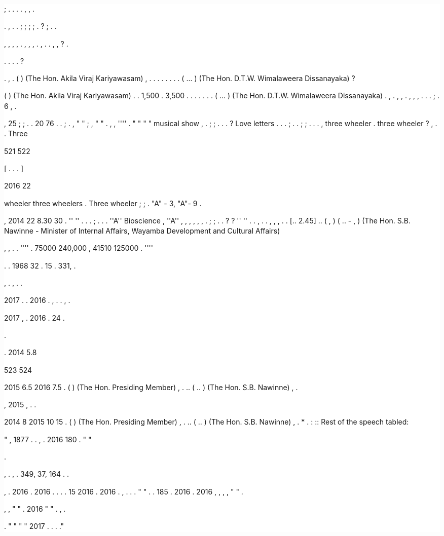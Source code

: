 ; . . . . , , .

. , . . ; ; ; ; . ? ; . .

, , , , . , , , . , . . , , ? .

. . . . ?

. , . ( ) (The Hon. Akila Viraj Kariyawasam) , . . . . . . . . ( ... ) (The Hon. D.T.W. Wimalaweera Dissanayaka) ?

( ) (The Hon. Akila Viraj Kariyawasam) . . 1,500 . 3,500 . . . . . . . ( ... ) (The Hon. D.T.W. Wimalaweera Dissanayaka) . , . , , . , , , . . . ; . 6 , .

, 25 ; ; . . 20 76 . . ; . , " " ; , " " . , , '''' . " " " " musical show , . ; ; . . . ? Love letters . . . ; . . ; ; . . . , three wheeler . three wheeler ? , . . Three

521 522

[ . . . ]

2016 22

wheeler three wheelers . Three wheeler ; ; . "A" - 3, "A"- 9 .

, 2014 22 8.30 30 . '' '' . . . ; . . . ''A'' Bioscience , ''A'' , , , , , , . ; ; . . ? ? '' '' . . , . . , , , . . [.. 2.45] .. ( , ) ( .. - , ) (The Hon. S.B. Nawinne - Minister of Internal Affairs, Wayamba Development and Cultural Affairs)

, , . . '''' . 75000 240,000 , 41510 125000 . ''''

. . 1968 32 . 15 . 331, .

, . , . .

2017 . . 2016 . , . . , .

2017 , . 2016 . 24 .

.

. 2014 5.8

523 524

2015 6.5 2016 7.5 . ( ) (The Hon. Presiding Member) , . .. ( .. ) (The Hon. S.B. Nawinne) , .

, 2015 , . .

2014 8 2015 10 15 . ( ) (The Hon. Presiding Member) , . .. ( .. ) (The Hon. S.B. Nawinne) , . * . : :: Rest of the speech tabled:

" , 1877 . . , . 2016 180 . " "

.

, . , . 349, 37, 164 . .

, . 2016 . 2016 . . . . 15 2016 . 2016 . , . . . " " . . 185 . 2016 . 2016 , , , , " " .

, , " " . 2016 " " . , .

. " " " " 2017 . . . ."

